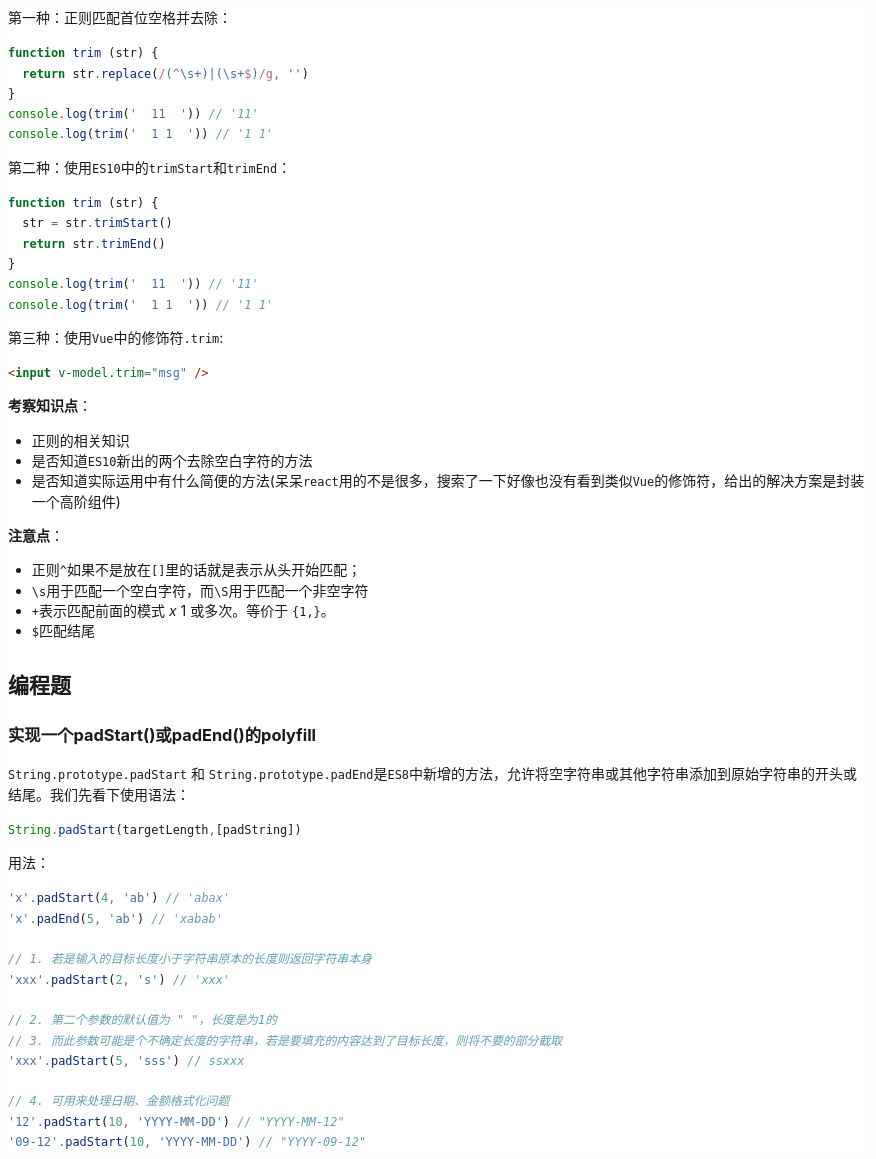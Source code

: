 第一种：正则匹配首位空格并去除：

```javascript
function trim (str) {
  return str.replace(/(^\s+)|(\s+$)/g, '')
}
console.log(trim('  11  ')) // '11'
console.log(trim('  1 1  ')) // '1 1'
```

第二种：使用`ES10`中的`trimStart`和`trimEnd`：

```javascript
function trim (str) {
  str = str.trimStart()
  return str.trimEnd()
}
console.log(trim('  11  ')) // '11'
console.log(trim('  1 1  ')) // '1 1'
```

第三种：使用`Vue`中的修饰符`.trim`:

```html
<input v-model.trim="msg" />
```

**考察知识点**：

- 正则的相关知识
- 是否知道`ES10`新出的两个去除空白字符的方法
- 是否知道实际运用中有什么简便的方法(呆呆`react`用的不是很多，搜索了一下好像也没有看到类似`Vue`的修饰符，给出的解决方案是封装一个高阶组件)

**注意点**：

- 正则`^`如果不是放在`[]`里的话就是表示从头开始匹配；
- `\s`用于匹配一个空白字符，而`\S`用于匹配一个非空字符
- `+`表示匹配前面的模式 *x* 1 或多次。等价于 `{1,}`。
- `$`匹配结尾



## 编程题

### 实现一个padStart()或padEnd()的polyfill

`String.prototype.padStart` 和 `String.prototype.padEnd`是`ES8`中新增的方法，允许将空字符串或其他字符串添加到原始字符串的开头或结尾。我们先看下使用语法：

```javascript
String.padStart(targetLength,[padString])
```

用法：

```javascript
'x'.padStart(4, 'ab') // 'abax'
'x'.padEnd(5, 'ab') // 'xabab'

// 1. 若是输入的目标长度小于字符串原本的长度则返回字符串本身
'xxx'.padStart(2, 's') // 'xxx'

// 2. 第二个参数的默认值为 " "，长度是为1的
// 3. 而此参数可能是个不确定长度的字符串，若是要填充的内容达到了目标长度，则将不要的部分截取
'xxx'.padStart(5, 'sss') // ssxxx

// 4. 可用来处理日期、金额格式化问题
'12'.padStart(10, 'YYYY-MM-DD') // "YYYY-MM-12"
'09-12'.padStart(10, 'YYYY-MM-DD') // "YYYY-09-12"
```
